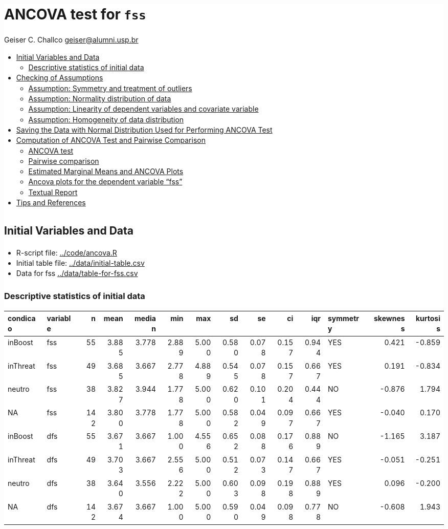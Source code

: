 ANCOVA test for `fss`
================
Geiser C. Challco <geiser@alumni.usp.br>

-   [Initial Variables and Data](#initial-variables-and-data)
    -   [Descriptive statistics of initial
        data](#descriptive-statistics-of-initial-data)
-   [Checking of Assumptions](#checking-of-assumptions)
    -   [Assumption: Symmetry and treatment of
        outliers](#assumption-symmetry-and-treatment-of-outliers)
    -   [Assumption: Normality distribution of
        data](#assumption-normality-distribution-of-data)
    -   [Assumption: Linearity of dependent variables and covariate
        variable](#assumption-linearity-of-dependent-variables-and-covariate-variable)
    -   [Assumption: Homogeneity of data
        distribution](#assumption-homogeneity-of-data-distribution)
-   [Saving the Data with Normal Distribution Used for Performing ANCOVA
    Test](#saving-the-data-with-normal-distribution-used-for-performing-ancova-test)
-   [Computation of ANCOVA Test and Pairwise
    Comparison](#computation-of-ancova-test-and-pairwise-comparison)
    -   [ANCOVA test](#ancova-test)
    -   [Pairwise comparison](#pairwise-comparison)
    -   [Estimated Marginal Means and ANCOVA
        Plots](#estimated-marginal-means-and-ancova-plots)
    -   [Ancova plots for the dependent variable
        “fss”](#ancova-plots-for-the-dependent-variable-fss)
    -   [Textual Report](#textual-report)
-   [Tips and References](#tips-and-references)

## Initial Variables and Data

-   R-script file: [../code/ancova.R](../code/ancova.R)
-   Initial table file:
    [../data/initial-table.csv](../data/initial-table.csv)
-   Data for fss [../data/table-for-fss.csv](../data/table-for-fss.csv)

### Descriptive statistics of initial data

| condicao | variable |   n |  mean | median |   min |   max |    sd |    se |    ci |   iqr | symmetry | skewness | kurtosis |
|:---------|:---------|----:|------:|-------:|------:|------:|------:|------:|------:|------:|:---------|---------:|---------:|
| inBoost  | fss      |  55 | 3.885 |  3.778 | 2.889 | 5.000 | 0.580 | 0.078 | 0.157 | 0.944 | YES      |    0.421 |   -0.859 |
| inThreat | fss      |  49 | 3.685 |  3.667 | 2.778 | 4.889 | 0.545 | 0.078 | 0.157 | 0.667 | YES      |    0.191 |   -0.834 |
| neutro   | fss      |  38 | 3.827 |  3.944 | 1.778 | 5.000 | 0.620 | 0.101 | 0.204 | 0.444 | NO       |   -0.876 |    1.794 |
| NA       | fss      | 142 | 3.800 |  3.778 | 1.778 | 5.000 | 0.582 | 0.049 | 0.097 | 0.667 | YES      |   -0.040 |    0.170 |
| inBoost  | dfs      |  55 | 3.671 |  3.667 | 1.000 | 4.556 | 0.652 | 0.088 | 0.176 | 0.889 | NO       |   -1.165 |    3.187 |
| inThreat | dfs      |  49 | 3.703 |  3.667 | 2.556 | 5.000 | 0.512 | 0.073 | 0.147 | 0.667 | YES      |   -0.051 |   -0.251 |
| neutro   | dfs      |  38 | 3.640 |  3.556 | 2.222 | 5.000 | 0.603 | 0.098 | 0.198 | 0.889 | YES      |    0.096 |   -0.200 |
| NA       | dfs      | 142 | 3.674 |  3.667 | 1.000 | 5.000 | 0.590 | 0.049 | 0.098 | 0.778 | NO       |   -0.608 |    1.943 |
